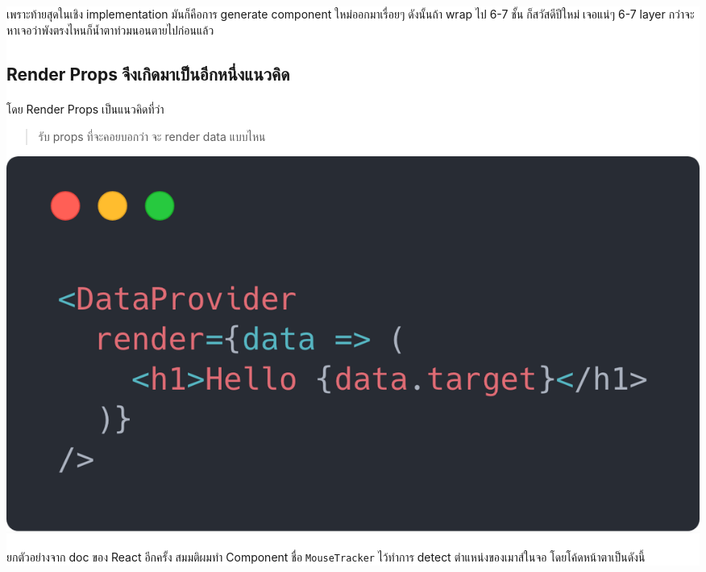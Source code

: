 เพราะท้ายสุดในเชิง implementation มันก็คือการ generate component ใหม่ออกมาเรื่อยๆ ดังนั้นถ้า wrap ไป 6-7 ชั้น ก็สวัสดีปีใหม่ เจอแน่ๆ 6-7 layer กว่าจะหาเจอว่าพังตรงไหนก็น้ำตาท่วมนอนตายไปก่อนแล้ว

## Render Props จึงเกิดมาเป็นอีกหนึ่งแนวคิด

โดย Render Props เป็นแนวคิดที่ว่า

> รับ props ที่จะคอยบอกว่า จะ render data แบบไหน

![Render Props pattern](./10.png)

ยกตัวอย่างจาก doc ของ React อีกครั้ง สมมติผมทำ Component ชื่อ `MouseTracker` ไว้ทำการ detect ตำแหน่งของเมาส์ในจอ โดยโค้ดหน้าตาเป็นดังนี้
